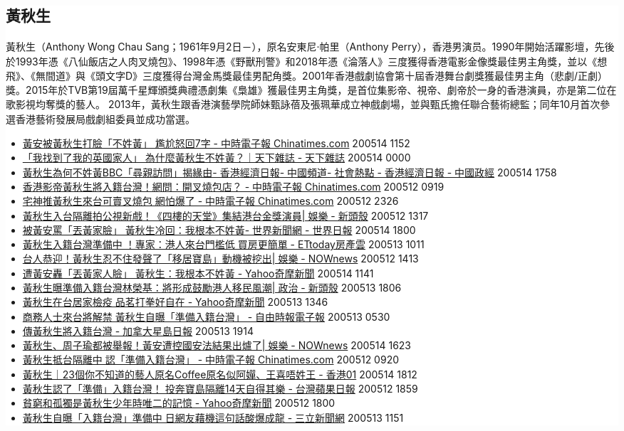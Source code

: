 ## 黃秋生

黃秋生（Anthony Wong Chau Sang；1961年9月2日－），原名安東尼·帕里（Anthony Perry），香港男演员。1990年開始活躍影壇，先後於1993年憑《八仙飯店之人肉叉燒包》、1998年憑《野獸刑警》和2018年憑《淪落人》三度獲得香港電影金像獎最佳男主角獎，並以《想飛》、《無間道》與《頭文字D》三度獲得台灣金馬獎最佳男配角獎。2001年香港戲劇協會第十屆香港舞台劇獎獲最佳男主角（悲劇/正劇）獎。2015年於TVB第19屆萬千星輝頒獎典禮憑劇集《梟雄》獲最佳男主角獎，是首位集影帝、視帝、劇帝於一身的香港演員，亦是第二位在歌影視均奪獎的藝人。
2013年，黃秋生跟香港演藝學院師妹甄詠蓓及張珮華成立神戲劇場，並與甄氏擔任聯合藝術總監；同年10月首次參選香港藝術發展局戲劇組委員並成功當選。
- [黃安被黃秋生打臉「不姓黃」 尷尬怒回7字 - 中時電子報 Chinatimes.com](https://www.chinatimes.com/realtimenews/20200514002191-260404 "黃安被黃秋生打臉「不姓黃」 尷尬怒回7字 - 中時電子報 Chinatimes.com") 200514 1152
- [「我找到了我的英國家人」 為什麼黃秋生不姓黃？｜天下雜誌 - 天下雜誌](https://www.cw.com.tw/article/article.action?id=5100252 "「我找到了我的英國家人」 為什麼黃秋生不姓黃？｜天下雜誌 - 天下雜誌") 200514 0000
- [黃秋生為何不姓黃BBC「尋親訪問」揭緣由- 香港經濟日報- 中國頻道- 社會熱點 - 香港經濟日報 - 中國政經](https://china.hket.com/article/2643307/%E9%BB%83%E7%A7%8B%E7%94%9F%E7%82%BA%E4%BD%95%E4%B8%8D%E5%A7%93%E9%BB%83%20BBC%E3%80%8C%E5%B0%8B%E8%A6%AA%E8%A8%AA%E5%95%8F%E3%80%8D%E6%8F%AD%E7%B7%A3%E7%94%B1?mtc=30024 "黃秋生為何不姓黃BBC「尋親訪問」揭緣由- 香港經濟日報- 中國頻道- 社會熱點 - 香港經濟日報 - 中國政經") 200514 1758
- [香港影帝黃秋生將入籍台灣！網問：開叉燒包店？ - 中時電子報 Chinatimes.com](https://www.chinatimes.com/realtimenews/20200512001227-260402 "香港影帝黃秋生將入籍台灣！網問：開叉燒包店？ - 中時電子報 Chinatimes.com") 200512 0919
- [宅神推黃秋生來台可賣叉燒包 網怕爆了 - 中時電子報 Chinatimes.com](https://www.chinatimes.com/realtimenews/20200512006046-260405 "宅神推黃秋生來台可賣叉燒包 網怕爆了 - 中時電子報 Chinatimes.com") 200512 2326
- [黃秋生入台隔離拍公視新戲！《四樓的天堂》集結港台金獎演員| 娛樂 - 新頭殼](https://newtalk.tw/news/view/2020-05-12/405290 "黃秋生入台隔離拍公視新戲！《四樓的天堂》集結港台金獎演員| 娛樂 - 新頭殼") 200512 1317
- [被黃安罵「丟黃家臉」 黃秋生冷回：我根本不姓黃- 世界新聞網 - 世界日報](https://www.worldjournal.com/6940996/article-%E8%A2%AB%E9%BB%83%E5%AE%89%E7%BD%B5%E3%80%8C%E4%B8%9F%E9%BB%83%E5%AE%B6%E8%87%89%E3%80%8D-%E9%BB%83%E7%A7%8B%E7%94%9F%E5%86%B7%E5%9B%9E%EF%BC%9A%E6%88%91%E6%A0%B9%E6%9C%AC%E4%B8%8D%E5%A7%93%E9%BB%83/?ref=%E5%BD%B1%E8%97%9D_%E4%B8%AD%E6%97%A5%E9%9F%93 "被黃安罵「丟黃家臉」 黃秋生冷回：我根本不姓黃- 世界新聞網 - 世界日報") 200514 1800
- [黃秋生入籍台灣準備中 ！專家：港人來台門檻低 買房更簡單 - ETtoday房產雲](https://house.ettoday.net/news/1712533 "黃秋生入籍台灣準備中 ！專家：港人來台門檻低 買房更簡單 - ETtoday房產雲") 200513 1011
- [台人恭迎！黃秋生忍不住發聲了「移居寶島」動機被挖出| 娛樂 - NOWnews](https://www.nownews.com/news/entertainment/5006906 "台人恭迎！黃秋生忍不住發聲了「移居寶島」動機被挖出| 娛樂 - NOWnews") 200512 1413
- [遭黃安轟「丟黃家人臉」 黃秋生：我根本不姓黃 - Yahoo奇摩新聞](https://tw.news.yahoo.com/%E9%81%AD%E9%BB%83%E5%AE%89%E8%BD%9F-%E4%B8%9F%E9%BB%83%E5%AE%B6%E4%BA%BA%E8%87%89-%E9%BB%83%E7%A7%8B%E7%94%9F-%E6%88%91%E6%A0%B9%E6%9C%AC%E4%B8%8D%E5%A7%93%E9%BB%83-034137014.html "遭黃安轟「丟黃家人臉」 黃秋生：我根本不姓黃 - Yahoo奇摩新聞") 200514 1141
- [黃秋生曝準備入籍台灣林榮基：將形成鼓勵港人移民風潮| 政治 - 新頭殼](https://newtalk.tw/news/view/2020-05-13/406061 "黃秋生曝準備入籍台灣林榮基：將形成鼓勵港人移民風潮| 政治 - 新頭殼") 200513 1806
- [黃秋生在台居家檢疫 品茗打拳好自在 - Yahoo奇摩新聞](https://tw.news.yahoo.com/%E9%BB%83%E7%A7%8B%E7%94%9F%E5%9C%A8%E5%8F%B0%E5%B1%85%E5%AE%B6%E6%AA%A2%E7%96%AB-%E5%93%81%E8%8C%97%E6%89%93%E6%8B%B3%E5%A5%BD%E8%87%AA%E5%9C%A8-054639245.html "黃秋生在台居家檢疫 品茗打拳好自在 - Yahoo奇摩新聞") 200513 1346
- [商務人士來台將解禁 黃秋生自曝「準備入籍台灣」 - 自由時報電子報](https://ec.ltn.com.tw/article/paper/1372230 "商務人士來台將解禁 黃秋生自曝「準備入籍台灣」 - 自由時報電子報") 200513 0530
- [傳黃秋生將入籍台灣 - 加拿大星島日報](https://www.singtao.ca/4249398/2020-05-13/post-%E5%82%B3%E9%BB%83%E7%A7%8B%E7%94%9F%E5%B0%87%E5%85%A5%E7%B1%8D%E5%8F%B0%E7%81%A3/ "傳黃秋生將入籍台灣 - 加拿大星島日報") 200513 1914
- [黃秋生、周子瑜都被舉報！黃安遭控國安法結果出爐了| 娛樂 - NOWnews](https://www.nownews.com/news/entertainment/5007915 "黃秋生、周子瑜都被舉報！黃安遭控國安法結果出爐了| 娛樂 - NOWnews") 200514 1623
- [黃秋生抵台隔離中 認「準備入籍台灣」 - 中時電子報 Chinatimes.com](https://www.chinatimes.com/realtimenews/20200512001233-260404 "黃秋生抵台隔離中 認「準備入籍台灣」 - 中時電子報 Chinatimes.com") 200512 0920
- [黃秋生｜23個你不知道的藝人原名Coffee原名似阿嬋、王喜唔姓王 - 香港01](https://www.hk01.com/%E9%96%8B%E7%BD%90/473238/%E9%BB%83%E7%A7%8B%E7%94%9F-23%E5%80%8B%E4%BD%A0%E4%B8%8D%E7%9F%A5%E9%81%93%E7%9A%84%E8%97%9D%E4%BA%BA%E5%8E%9F%E5%90%8D-coffee%E5%8E%9F%E5%90%8D%E4%BC%BC%E9%98%BF%E5%AC%8B-%E7%8E%8B%E5%96%9C%E5%94%94%E5%A7%93%E7%8E%8B "黃秋生｜23個你不知道的藝人原名Coffee原名似阿嬋、王喜唔姓王 - 香港01") 200514 1812
- [黃秋生認了「準備」入籍台灣！ 投奔寶島隔離14天自得其樂 - 台灣蘋果日報](https://tw.appledaily.com/entertainment/20200512/ERH6MT32WVXV7CLHHZVUP6JLIA/ "黃秋生認了「準備」入籍台灣！ 投奔寶島隔離14天自得其樂 - 台灣蘋果日報") 200512 1859
- [貧窮和孤獨是黃秋生少年時唯二的記憶 - Yahoo奇摩新聞](https://tw.news.yahoo.com/%E8%B2%A7%E7%AA%AE%E5%92%8C%E5%AD%A4%E7%8D%A8%E6%98%AF%E9%BB%83%E7%A7%8B%E7%94%9F%E5%B0%91%E5%B9%B4%E6%99%82%E5%94%AF%E4%BA%8C%E7%9A%84%E8%A8%98%E6%86%B6-100003166.html "貧窮和孤獨是黃秋生少年時唯二的記憶 - Yahoo奇摩新聞") 200512 1800
- [黃秋生自曝「入籍台灣」準備中 日網友藉機這句話酸爆成龍 - 三立新聞網](https://www.setn.com/News.aspx?NewsID=741962 "黃秋生自曝「入籍台灣」準備中 日網友藉機這句話酸爆成龍 - 三立新聞網") 200513 1151
